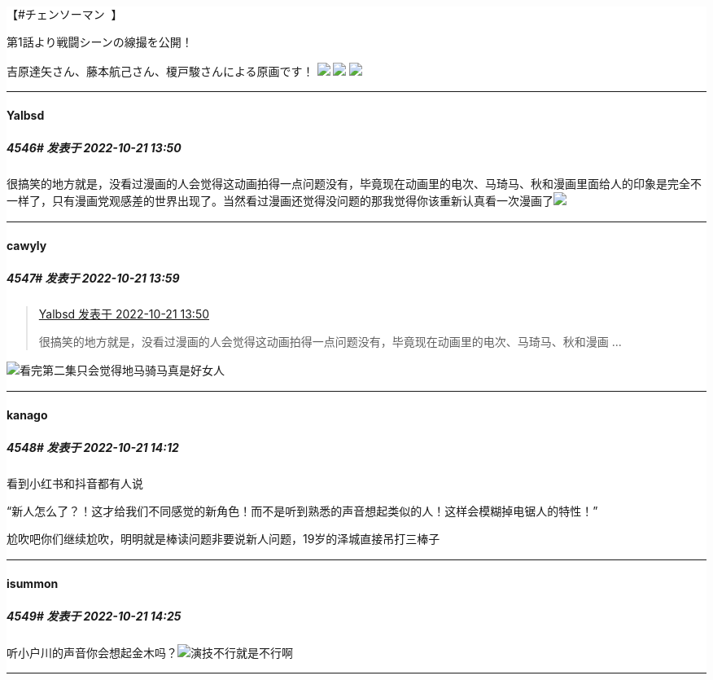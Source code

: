 【#チェンソーマン   】

 第1話より戦闘シーンの線撮を公開！ 

吉原達矢さん、藤本航己さん、榎戸駿さんによる原画です！ 
<img src="https://p.sda1.dev/7/8a3f8b1960f62ca7be7b22ca57fb3167/img-1666326318314001iVUoXgy1h7cs9fvqbyg60ge098b2c02.gif" referrerpolicy="no-referrer">
<img src="https://p.sda1.dev/7/c14203ea245a9c2d77d46d59cfa98074/img-1666326320852001iVUoXgy1h7cs9gxsqlg60ge098npf02.gif" referrerpolicy="no-referrer">
<img src="https://p.sda1.dev/7/275e0470c1a7c04e36ac039f4f3bbdec/img-1666326322942001iVUoXgy1h7cs9h8wq1g60ge0981ky02.gif" referrerpolicy="no-referrer">



*****

####  Yalbsd  
##### 4546#       发表于 2022-10-21 13:50

很搞笑的地方就是，没看过漫画的人会觉得这动画拍得一点问题没有，毕竟现在动画里的电次、马琦马、秋和漫画里面给人的印象是完全不一样了，只有漫画党观感差的世界出现了。当然看过漫画还觉得没问题的那我觉得你该重新认真看一次漫画了<img src="https://static.saraba1st.com/image/smiley/face2017/048.png" referrerpolicy="no-referrer">



*****

####  cawyly  
##### 4547#       发表于 2022-10-21 13:59

<blockquote><a href="httphttps://bbs.saraba1st.com/2b/forum.php?mod=redirect&amp;goto=findpost&amp;pid=58023306&amp;ptid=1999308" target="_blank">Yalbsd 发表于 2022-10-21 13:50</a>

很搞笑的地方就是，没看过漫画的人会觉得这动画拍得一点问题没有，毕竟现在动画里的电次、马琦马、秋和漫画 ...</blockquote>
<img src="https://static.saraba1st.com/image/smiley/face2017/003.png" referrerpolicy="no-referrer">看完第二集只会觉得地马骑马真是好女人



*****

####  kanago  
##### 4548#       发表于 2022-10-21 14:12

看到小红书和抖音都有人说

“新人怎么了？！这才给我们不同感觉的新角色！而不是听到熟悉的声音想起类似的人！这样会模糊掉电锯人的特性！”

尬吹吧你们继续尬吹，明明就是棒读问题非要说新人问题，19岁的泽城直接吊打三棒子



*****

####  isummon  
##### 4549#       发表于 2022-10-21 14:25

听小户川的声音你会想起金木吗？<img src="https://static.saraba1st.com/image/smiley/face2017/067.png" referrerpolicy="no-referrer">演技不行就是不行啊



*****

